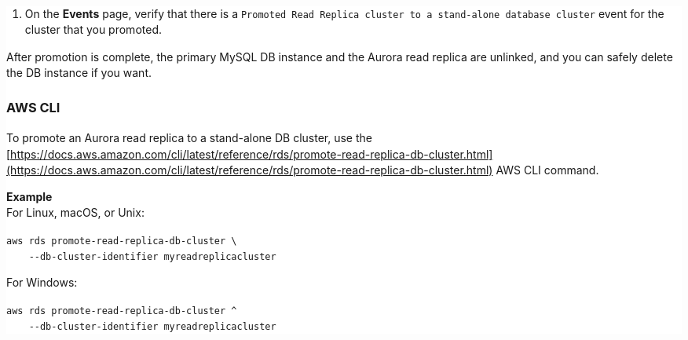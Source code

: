 1. On the **Events** page, verify that there is a `Promoted Read Replica cluster to a stand-alone database cluster` event for the cluster that you promoted\.

After promotion is complete, the primary MySQL DB instance and the Aurora read replica are unlinked, and you can safely delete the DB instance if you want\.

### AWS CLI<a name="AuroraMySQL.Migrating.RDSMySQL.Replica.Promote.CLI"></a>

To promote an Aurora read replica to a stand\-alone DB cluster, use the [https://docs.aws.amazon.com/cli/latest/reference/rds/promote-read-replica-db-cluster.html](https://docs.aws.amazon.com/cli/latest/reference/rds/promote-read-replica-db-cluster.html) AWS CLI command\. 

**Example**  
For Linux, macOS, or Unix:  

```
aws rds promote-read-replica-db-cluster \
    --db-cluster-identifier myreadreplicacluster
```
For Windows:  

```
aws rds promote-read-replica-db-cluster ^
    --db-cluster-identifier myreadreplicacluster
```